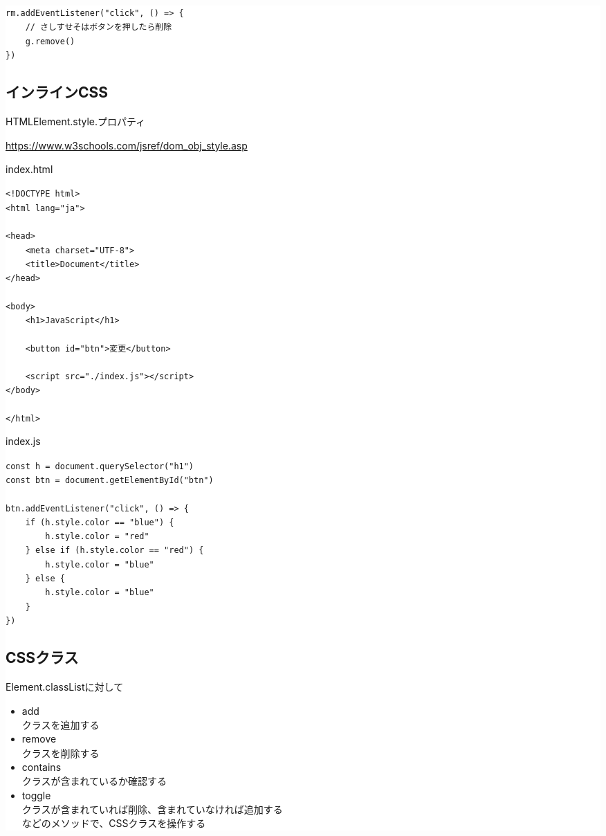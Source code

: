```
rm.addEventListener("click", () => {
    // さしすせそはボタンを押したら削除
    g.remove()
})
```

## インラインCSS

HTMLElement.style.プロパティ

https://www.w3schools.com/jsref/dom_obj_style.asp

index.html
```
<!DOCTYPE html>
<html lang="ja">

<head>
    <meta charset="UTF-8">
    <title>Document</title>
</head>

<body>
    <h1>JavaScript</h1>

    <button id="btn">変更</button>

    <script src="./index.js"></script>
</body>

</html>
```
index.js
```
const h = document.querySelector("h1")
const btn = document.getElementById("btn")

btn.addEventListener("click", () => {
    if (h.style.color == "blue") {
        h.style.color = "red"
    } else if (h.style.color == "red") {
        h.style.color = "blue"
    } else {
        h.style.color = "blue"
    }
})
```

## CSSクラス

Element.classListに対して  
- add  
クラスを追加する
- remove  
クラスを削除する
- contains  
クラスが含まれているか確認する
- toggle  
クラスが含まれていれば削除、含まれていなければ追加する  
などのメソッドで、CSSクラスを操作する
